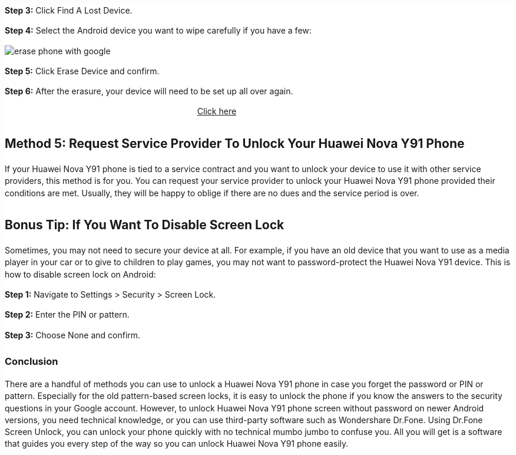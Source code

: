 **Step 3:** Click Find A Lost Device.

**Step 4:** Select the Android device you want to wipe carefully if you have a few:

![erase phone with google](https://images.wondershare.com/drfone/article/2022/09/full-guide-to-unlock-motorola-phones-11.jpg)

**Step 5:** Click Erase Device and confirm.

**Step 6:** After the erasure, your device will need to be set up all over again.


<span id="1993652">
					<video width="720" height="300" style="cursor:pointer"
           poster="//a.impactradius-go.com/display-clicktoplayimage/1993652.jpeg"
           onclick="if(!this.playClicked){this.play();this.setAttribute('controls',true);this.playClicked=true;}">
	   <source src="//a.impactradius-go.com/display-ad/22993-1993652">
	   <img src="//a.impactradius-go.com/display-clicktoplayimage/1993652.jpeg" style="border: none; height: 100%; width: 100%; object-fit: contain">
	</video>
	<div style="width:720px;text-align:center"><a href="javascript:window.open(decodeURIComponent('https%3A%2F%2Fhomestyler.sjv.io%2Fc%2F5597632%2F1993652%2F22993'), '_blank');void(0);">Click here</a></div>
</span>
<img height="0" width="0" src="https://imp.pxf.io/i/5597632/1993652/22993" style="position:absolute;visibility:hidden;" border="0" />

## Method 5: Request Service Provider To Unlock Your Huawei Nova Y91  Phone

If your Huawei Nova Y91  phone is tied to a service contract and you want to unlock your device to use it with other service providers, this method is for you. You can request your service provider to unlock your Huawei Nova Y91  phone provided their conditions are met. Usually, they will be happy to oblige if there are no dues and the service period is over.

## Bonus Tip: If You Want To Disable Screen Lock

Sometimes, you may not need to secure your device at all. For example, if you have an old device that you want to use as a media player in your car or to give to children to play games, you may not want to password-protect the Huawei Nova Y91 device. This is how to disable screen lock on Android:

**Step 1:** Navigate to Settings > Security > Screen Lock.

**Step 2:** Enter the PIN or pattern.

**Step 3:** Choose None and confirm.

### Conclusion

There are a handful of methods you can use to unlock a Huawei Nova Y91  phone in case you forget the password or PIN or pattern. Especially for the old pattern-based screen locks, it is easy to unlock the phone if you know the answers to the security questions in your Google account. However, to unlock Huawei Nova Y91  phone screen without password on newer Android versions, you need technical knowledge, or you can use third-party software such as Wondershare Dr.Fone. Using Dr.Fone Screen Unlock, you can unlock your phone quickly with no technical mumbo jumbo to confuse you. All you will get is a software that guides you every step of the way so you can unlock Huawei Nova Y91  phone easily.
